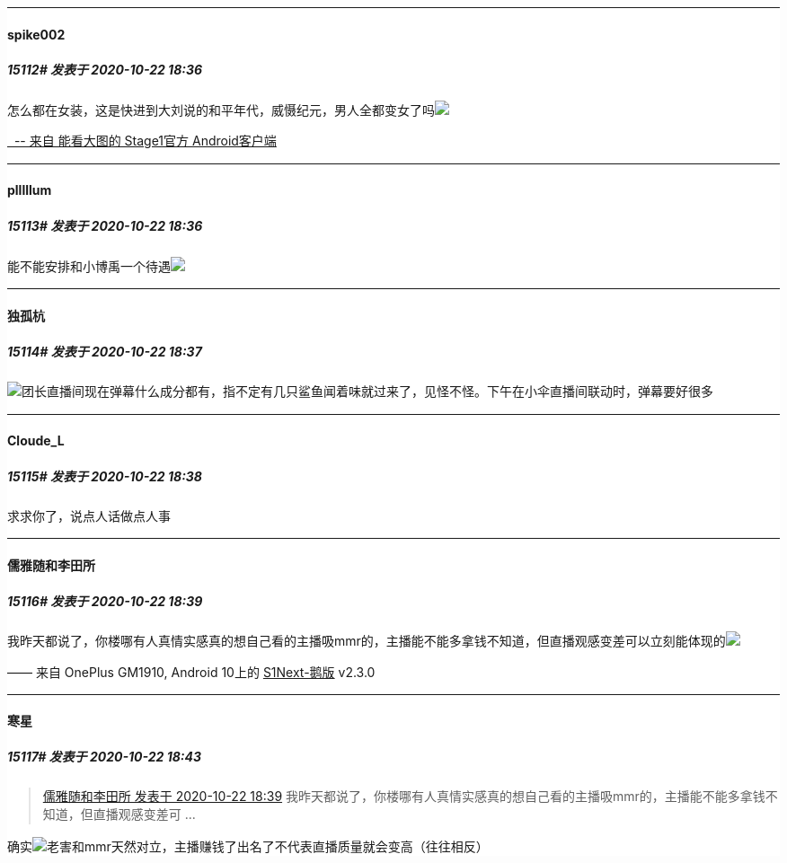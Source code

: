 *****

####  spike002  
##### 15112#       发表于 2020-10-22 18:36


怎么都在女装，这是快进到大刘说的和平年代，威慑纪元，男人全都变女了吗<img src="https://static.saraba1st.com/image/smiley/face2017/068.png" referrerpolicy="no-referrer">

[  -- 来自 能看大图的 Stage1官方 Android客户端](https://www.coolapk.com/apk/140634)


*****

####  plllllum  
##### 15113#       发表于 2020-10-22 18:36


能不能安排和小博禹一个待遇<img src="https://static.saraba1st.com/image/smiley/face2017/020.png" referrerpolicy="no-referrer">


*****

####  独孤杭  
##### 15114#       发表于 2020-10-22 18:37


<img src="https://static.saraba1st.com/image/smiley/face2017/067.png" referrerpolicy="no-referrer">团长直播间现在弹幕什么成分都有，指不定有几只鲨鱼闻着味就过来了，见怪不怪。下午在小伞直播间联动时，弹幕要好很多


*****

####  Cloude_L  
##### 15115#       发表于 2020-10-22 18:38


求求你了，说点人话做点人事


*****

####  儒雅随和李田所  
##### 15116#       发表于 2020-10-22 18:39


我昨天都说了，你楼哪有人真情实感真的想自己看的主播吸mmr的，主播能不能多拿钱不知道，但直播观感变差可以立刻能体现的<img src="https://static.saraba1st.com/image/smiley/face2017/037.png" referrerpolicy="no-referrer">

—— 来自 OnePlus GM1910, Android 10上的 [S1Next-鹅版](https://github.com/ykrank/S1-Next/releases) v2.3.0


*****

####  寒星  
##### 15117#       发表于 2020-10-22 18:43


<blockquote><a href="httphttps://bbs.saraba1st.com/2b/forum.php?mod=redirect&amp;goto=findpost&amp;pid=49130738&amp;ptid=1963398" target="_blank">儒雅随和李田所 发表于 2020-10-22 18:39</a>
我昨天都说了，你楼哪有人真情实感真的想自己看的主播吸mmr的，主播能不能多拿钱不知道，但直播观感变差可 ...</blockquote>
确实<img src="https://static.saraba1st.com/image/smiley/face2017/068.png" referrerpolicy="no-referrer">老害和mmr天然对立，主播赚钱了出名了不代表直播质量就会变高（往往相反）

